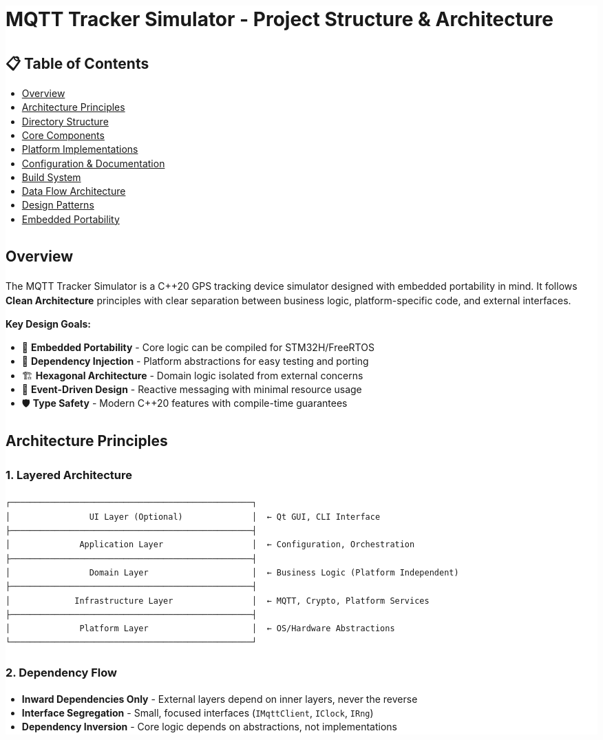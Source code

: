# MQTT Tracker Simulator - Project Structure & Architecture

## 📋 Table of Contents
- [Overview](#overview)
- [Architecture Principles](#architecture-principles)
- [Directory Structure](#directory-structure)
- [Core Components](#core-components)
- [Platform Implementations](#platform-implementations)
- [Configuration & Documentation](#configuration--documentation)
- [Build System](#build-system)
- [Data Flow Architecture](#data-flow-architecture)
- [Design Patterns](#design-patterns)
- [Embedded Portability](#embedded-portability)

## Overview

The MQTT Tracker Simulator is a C++20 GPS tracking device simulator designed with embedded portability in mind. It follows **Clean Architecture** principles with clear separation between business logic, platform-specific code, and external interfaces.

**Key Design Goals:**
- 🎯 **Embedded Portability** - Core logic can be compiled for STM32H/FreeRTOS
- 🔌 **Dependency Injection** - Platform abstractions for easy testing and porting
- 🏗️ **Hexagonal Architecture** - Domain logic isolated from external concerns
- 🔄 **Event-Driven Design** - Reactive messaging with minimal resource usage
- 🛡️ **Type Safety** - Modern C++20 features with compile-time guarantees

## Architecture Principles

### 1. Layered Architecture
```
┌─────────────────────────────────────────────────┐
│                UI Layer (Optional)              │  ← Qt GUI, CLI Interface
├─────────────────────────────────────────────────┤
│              Application Layer                  │  ← Configuration, Orchestration
├─────────────────────────────────────────────────┤
│                Domain Layer                     │  ← Business Logic (Platform Independent)
├─────────────────────────────────────────────────┤
│             Infrastructure Layer                │  ← MQTT, Crypto, Platform Services
├─────────────────────────────────────────────────┤
│              Platform Layer                     │  ← OS/Hardware Abstractions
└─────────────────────────────────────────────────┘
```

### 2. Dependency Flow
- **Inward Dependencies Only** - External layers depend on inner layers, never the reverse
- **Interface Segregation** - Small, focused interfaces (`IMqttClient`, `IClock`, `IRng`)
- **Dependency Inversion** - Core logic depends on abstractions, not implementations
